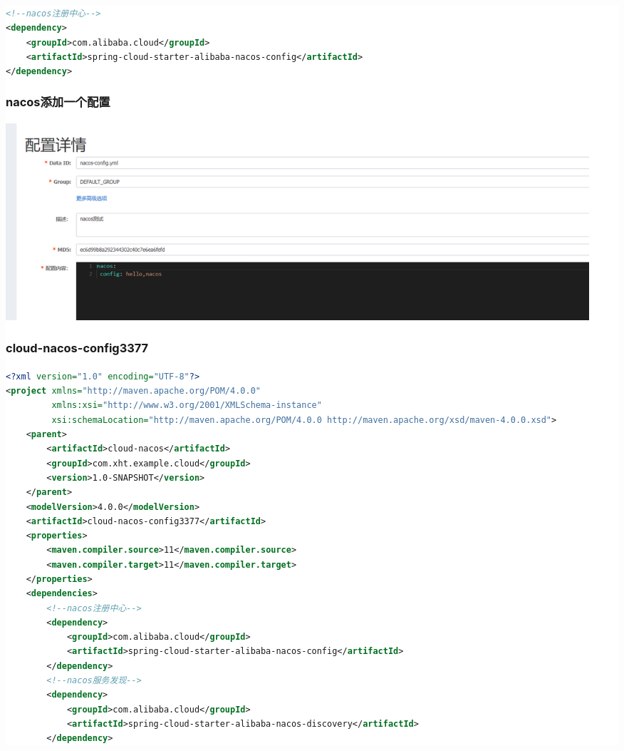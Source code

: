 



```xml
<!--nacos注册中心-->
<dependency>
    <groupId>com.alibaba.cloud</groupId>
    <artifactId>spring-cloud-starter-alibaba-nacos-config</artifactId>
</dependency>
```



### nacos添加一个配置



<img src="./images/image-20220608141002795.png" alt="image-20220608141002795" style="zoom:80%;" />





### cloud-nacos-config3377



```xml
<?xml version="1.0" encoding="UTF-8"?>
<project xmlns="http://maven.apache.org/POM/4.0.0"
         xmlns:xsi="http://www.w3.org/2001/XMLSchema-instance"
         xsi:schemaLocation="http://maven.apache.org/POM/4.0.0 http://maven.apache.org/xsd/maven-4.0.0.xsd">
    <parent>
        <artifactId>cloud-nacos</artifactId>
        <groupId>com.xht.example.cloud</groupId>
        <version>1.0-SNAPSHOT</version>
    </parent>
    <modelVersion>4.0.0</modelVersion>
    <artifactId>cloud-nacos-config3377</artifactId>
    <properties>
        <maven.compiler.source>11</maven.compiler.source>
        <maven.compiler.target>11</maven.compiler.target>
    </properties>
    <dependencies>
        <!--nacos注册中心-->
        <dependency>
            <groupId>com.alibaba.cloud</groupId>
            <artifactId>spring-cloud-starter-alibaba-nacos-config</artifactId>
        </dependency>
        <!--nacos服务发现-->
        <dependency>
            <groupId>com.alibaba.cloud</groupId>
            <artifactId>spring-cloud-starter-alibaba-nacos-discovery</artifactId>
        </dependency>
```